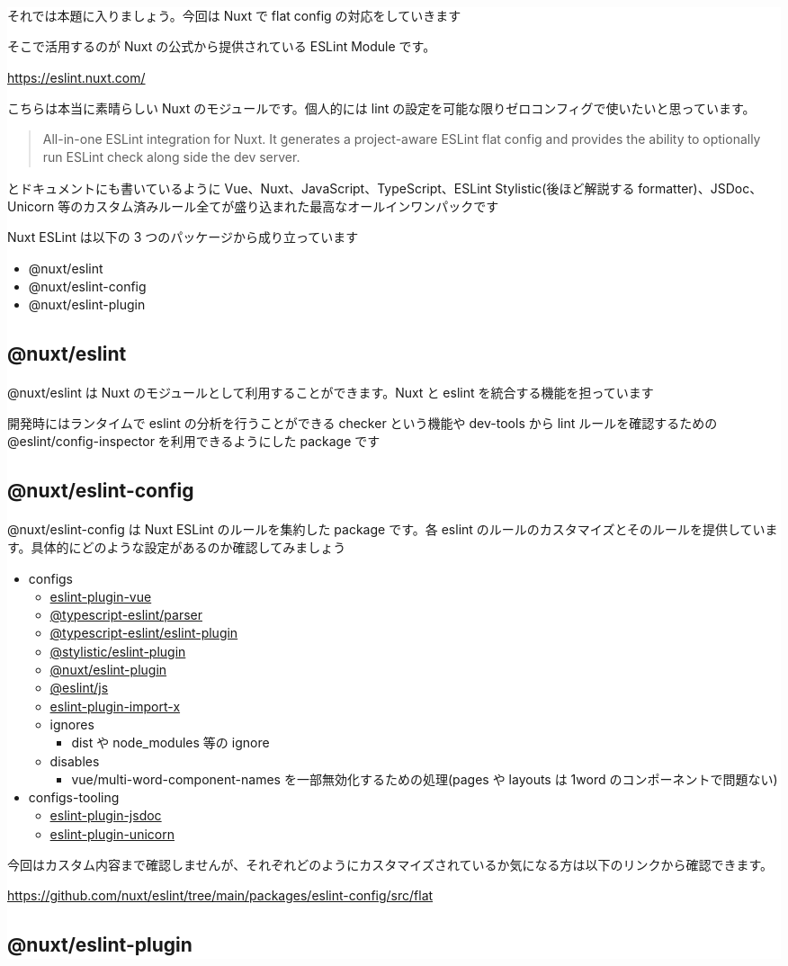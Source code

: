 それでは本題に入りましょう。今回は Nuxt で flat config の対応をしていきます

そこで活用するのが Nuxt の公式から提供されている ESLint Module です。

https://eslint.nuxt.com/

こちらは本当に素晴らしい Nuxt のモジュールです。個人的には lint の設定を可能な限りゼロコンフィグで使いたいと思っています。

> All-in-one ESLint integration for Nuxt. It generates a project-aware ESLint flat config and provides the ability to optionally run ESLint check along side the dev server.

とドキュメントにも書いているように Vue、Nuxt、JavaScript、TypeScript、ESLint Stylistic(後ほど解説する formatter)、JSDoc、Unicorn 等のカスタム済みルール全てが盛り込まれた最高なオールインワンパックです

Nuxt ESLint は以下の 3 つのパッケージから成り立っています

- @nuxt/eslint
- @nuxt/eslint-config
- @nuxt/eslint-plugin

## @nuxt/eslint

@nuxt/eslint は Nuxt のモジュールとして利用することができます。Nuxt と eslint を統合する機能を担っています

開発時にはランタイムで eslint の分析を行うことができる checker という機能や dev-tools から lint ルールを確認するための@eslint/config-inspector を利用できるようにした package です

## @nuxt/eslint-config

@nuxt/eslint-config は Nuxt ESLint のルールを集約した package です。各 eslint のルールのカスタマイズとそのルールを提供しています。具体的にどのような設定があるのか確認してみましょう

- configs
  - [eslint-plugin-vue](https://github.com/vuejs/eslint-plugin-vue)
  - [@typescript-eslint/parser](https://github.com/typescript-eslint/typescript-eslint/tree/main/packages/parseri)
  - [@typescript-eslint/eslint-plugin](https://github.com/typescript-eslint/typescript-eslint/tree/main/packages/eslint-plugin)
  - [@stylistic/eslint-plugin](https://github.com/eslint-stylistic/eslint-stylistic)
  - [@nuxt/eslint-plugin](https://github.com/nuxt/eslint/tree/main/packages/eslint-plugin)
  - [@eslint/js](https://github.com/eslint/eslint/tree/main/packages/js)
  - [eslint-plugin-import-x](https://github.com/un-ts/eslint-plugin-import-x)
  - ignores
    - dist や node_modules 等の ignore
  - disables
    - vue/multi-word-component-names を一部無効化するための処理(pages や layouts は 1word のコンポーネントで問題ない)
- configs-tooling
  - [eslint-plugin-jsdoc](https://www.npmjs.com/package/eslint-plugin-jsdoc)
  - [eslint-plugin-unicorn](https://github.com/sindresorhus/eslint-plugin-unicorn)

今回はカスタム内容まで確認しませんが、それぞれどのようにカスタマイズされているか気になる方は以下のリンクから確認できます。

https://github.com/nuxt/eslint/tree/main/packages/eslint-config/src/flat

## @nuxt/eslint-plugin
